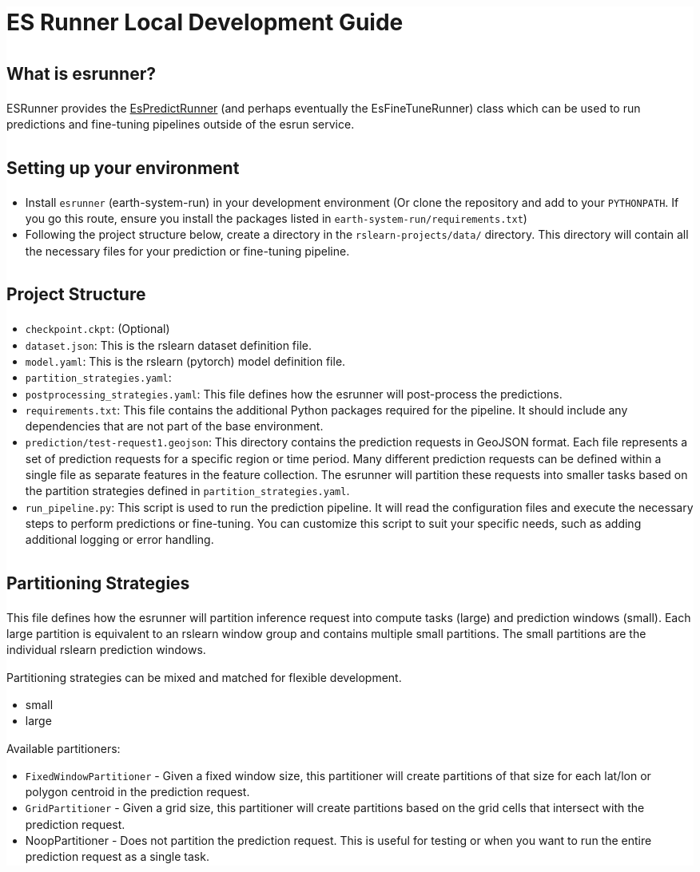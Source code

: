 # ES Runner Local Development Guide

## What is esrunner?

ESRunner provides the [EsPredictRunner](https://github.com/allenai/earth-system-run/blob/josh/esrunner/src/esrun/runner/local/predict_runner.py) (and perhaps eventually the EsFineTuneRunner) class which can be used to run predictions and fine-tuning pipelines outside of the esrun service. 

## Setting up your environment

- Install `esrunner` (earth-system-run) in your development environment (Or clone the repository and add to your `PYTHONPATH`. If you go this route, ensure you install the packages listed in `earth-system-run/requirements.txt`)
- Following the project structure below, create a directory in the `rslearn-projects/data/` directory. This directory will contain all the necessary files for your prediction or fine-tuning pipeline.

## Project Structure
- `checkpoint.ckpt`: (Optional)
- `dataset.json`: This is the rslearn dataset definition file.
- `model.yaml`: This is the rslearn (pytorch) model definition file.
- `partition_strategies.yaml`: 
- `postprocessing_strategies.yaml`: This file defines how the esrunner will post-process the predictions.  
- `requirements.txt`: This file contains the additional Python packages required for the pipeline. It should include any dependencies that are not part of the base environment.
- `prediction/test-request1.geojson`: This directory contains the prediction requests in GeoJSON format. Each file represents a set of prediction requests for a specific region or time period.  Many different prediction requests can be defined within a single file as separate features in the feature collection. The esrunner will partition these requests into smaller tasks based on the partition strategies defined in `partition_strategies.yaml`.
- `run_pipeline.py`: This script is used to run the prediction pipeline. It will read the configuration files and execute the necessary steps to perform predictions or fine-tuning. You can customize this script to suit your specific needs, such as adding additional logging or error handling.

## Partitioning Strategies
This file defines how the esrunner will partition inference request into compute tasks (large) and prediction windows (small).  Each large partition is equivalent to an rslearn window group and contains multiple small partitions.  The small partitions are the individual rslearn prediction windows.

Partitioning strategies can be mixed and matched for flexible development.

  - small
  - large

Available partitioners:
- `FixedWindowPartitioner` - Given a fixed window size, this partitioner will create partitions of that size for each lat/lon or polygon centroid in the prediction request.
- `GridPartitioner` - Given a grid size, this partitioner will create partitions based on the grid cells that intersect with the prediction request.
- NoopPartitioner - Does not partition the prediction request. This is useful for testing or when you want to run the entire prediction request as a single task.
